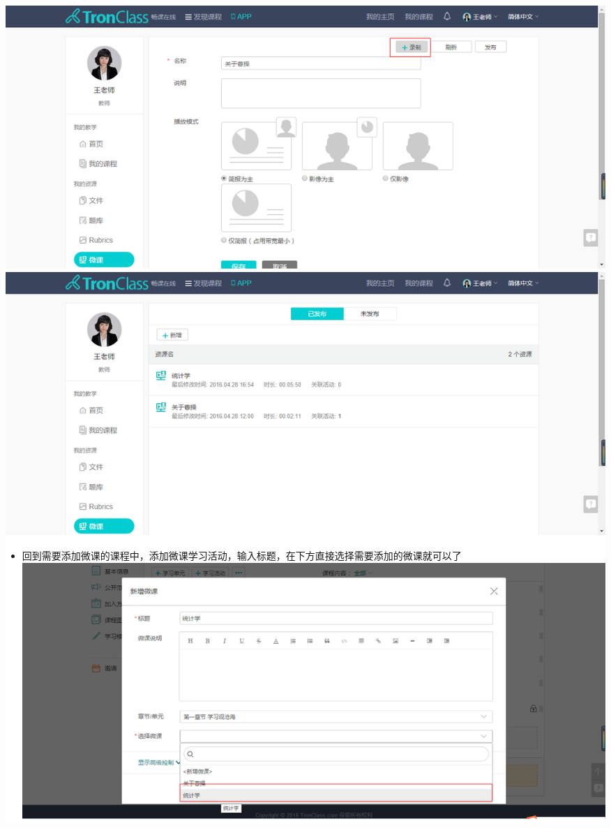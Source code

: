![](./pic/1.2.9.10.png)
![](./pic/1.2.9.11.png)
- 回到需要添加微课的课程中，添加微课学习活动，输入标题，在下方直接选择需要添加的微课就可以了
![](./pic/1.2.9.12.png)
